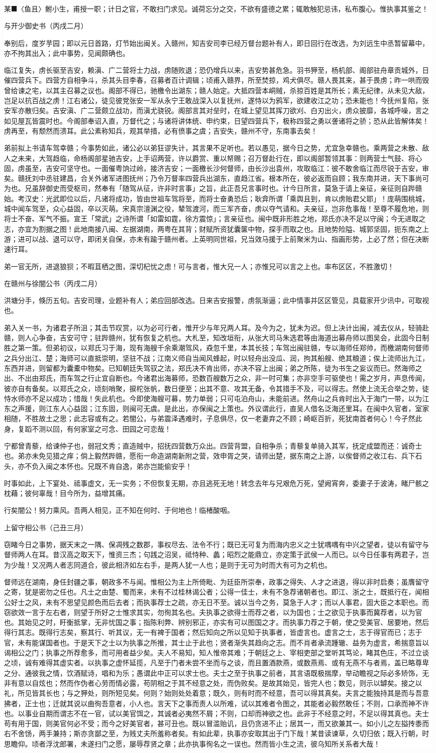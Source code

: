 某■〈鱼且〉鲋小生，甫授一职；计日之官，不敢扫门求见。诚荷忘分之交，不欲有盛德之累；辄敢触犯忌讳，私布腹心。惟执事其鉴之！  

与开少御史书（丙戌二月）  

奉别后，度岁芋园；即以元日首路，灯节始出闽关。入赣州，知吉安司李已经万督台题补有人，即日回行在改选，为刘远生中丞暂留幕中，亦不拘其出入；此中事势，见闻颇确也。  

临江复失，虏长驱至吉安，赖滇、广二营将士力战，虏随败退；恐仍增兵以来，吉安势甚危急。羽书狎至，杨机部、阁部驻舟章贡城外，日催四营兵下。四营方自相争斗，杀其头目李春，召募者百计调辑；顷甫入赣界，所至焚掠，鸡犬俱尽。赣人畏其来，甚于畏虏；昨一哄而毁曾给谏之宅，以其主召募之议也。阁部不得已，驰檄令出湖东；赣人始定。大抵四营本峒贼，杀掠百姓是其所长；素无纪律，从未见大敌，岂足以抗百战之虏！江右诸公，徒见彼党张安一军从永宁王敢战深入以复抚州，遂恃以为鸦军，欲建收江之功；恐未能也！今抚州复陷，张安军亦散归矣。吉安滇、广二营颇立战功，而滇尤骁锐。阁部言其对垒时，在城上望见其挥刀欲刈、白刃出火，虏众披靡，各城呼噪，言之如见屋瓦皆震时也。今阁部奉诏入直，万督代之；与诸将讲体统、申约束，日望四营兵下，极称四营之勇以詟诸将之骄；恐从此皆解体矣！虏再至，有颓然而溃耳。此公素称知兵，观其举措，必有偾事之虞；吉安失，赣州不守，东南事去矣！  

弟前拟上书请车驾幸赣；今事势如此，诸公必以弟狂谬失计，其言果不足听也。若以愚见，据今日之势，尤宜急幸赣也。乘两营之未散、敌人之未来，大驾趋临，命杨阁部星驰吉安，上手诏两营，许以爵赏、重以帑赐；召万督赴行在，即以阁部暂领其事：则两营士气鼓、将心固，虏虽至，吉安可坚守也。一面催粤饷过岭，接济吉安；一面檄长沙何督师，由长沙出袁州，攻取临江：彼不敢舍临江而尽锐于吉安，审矣。赣抚刘中丞驻建昌，合关外诸军进图抚州；乃令万督率四营兵出湖东，直趋江省。根本所在，彼必返而自顾；我东南并进，天下事尚可为也。兄虽辞御史而受枢司，然奉有「随驾从征，许非时言事」之旨，此正吾兄言事时也。计今日所言，莫急于请上亲征，亲征则自跸赣始。考汉史：光武即位以后，凡诸将成功，皆由世祖车驾将至，而将士奋勇恐后；耿弇所谓「乘舆且到，肯以虏贻君父耶」！庞萌围桃城，城中闻车驾至，众心益固，卒以灭萌。宋真宗澶渊之役，辇驾渡河，而三军齐奋，虏以夺气请和。夫亲征，岂非危事哉！至尊不履危地，则将士不奋、军气不振。宣王「常武」之诗所谓「如雷如霆，徐方震惊」；言亲征也。闽中既非形胜之地，郑氏亦决不足以守闽；今无进取之志，亦宜为割据之图！此地南接八闽、左据湖南，两粤在其背；财赋所资犹囊箧中物，探手而取之也。且地势险隘、城郭坚固，扼东南之上游；进可以战、退可以守，即闭关自保，亦未有踰于赣州者。上英明同世祖，兄当效马援于上前聚米为山、指画形势，上必了然；但在决断速行耳。  

弟一官无所，进退狼狈；不暇苴栖之图，深切杞忧之虑！可与言者，惟大兄一人；亦惟兄可以言之上也。率布区区，不胜激切！  

在赣州与徐闇公书（丙戌二月）  

洪塘分手，倏历五旬。吉安司理，业题补有人；弟应回部改选。日来吉安报警，虏氛渐逼；此中情事并区区管见，具载家开少讯中，可取视也。  

弟入关一书，为诸君子所沮；其击节叹赏，以为必可行者，惟开少与年兄两人耳。及今为之，犹未为迟。但上决计出闽，减去仪从，轻骑赴赣，则人心争奋，吉安可守；驻跸赣州，犹有恢复之机也。大札至，知改垣衔，从张大司马朱选君等由海道出募舟师以图吴会，此固今日制胜之第一策。但弟初议，以郑氏习于海，现有海艘千余乘潮驾风，猋忽千里，本其长技；车驾出闽驻赣，专以海师任郑帅，而檄湖南何督师之兵分出江、楚；海师可以直抵崇明，坚驻不战；江南义师自当闻风蜂起，时以轻舟出没瓜、润，拘其船艘、绝其粮道；俟上流师出九江，东西并进，则留都为囊橐中物矣。已知朝廷失驾驭之法，郑氏决不肯出师，亦决不容上出闽；弟之所陈，徒为书生之妄议而已。然海师之出、不出由郑氏，而车驾之行止宜自断也。今诸君出海募师，恐数百艘数万之众，非一时可集；亦非空手可驱使也！需之岁月，声息传闻，彼亦自有备矣。以郑氏之众，顷刻哨聚，捩柁张帆，数日便至；出其不意、攻其无备，令其措手不及，可以得志。然使上流无合举之势，徒恃水师亦不足以成功；惜哉！失此机也。今即使海艘可募，势力单弱；只可屯泊舟山，未能前进。然舟山之兵肯时出入于海门一带，以为江东之声援，则江东人心益固；江东固，则闽可无虞。是此出，亦保闽之上策也。外议谓此行，直吴人借名泛海还里耳。在闽中久官者，室家相随，不胜故土之思；此志容或有之。若闇公，与弟震泽遇难时，子息俱尽，仅一老妻弃之不顾；崎岖百折，死犹南首者何心！今孑然此身，复蹈不测以回，有何家室之可念、田园之可恋哉！  

宁都曾青藜，给谏仲子也，弱冠文秀；直造贼中，招抚四营数万众出。四营背盟，自相争杀；青藜复单骑入其军，抚定成盟而还：诚奇士也。弟亦未免见猎之痒；倘上毅然跸赣，愿衔一命造湖南新附之营，效申胥之哭，请师出楚，据东南之上游，以俟督师之收江右、兵下石头，亦不负入闽之本怀也。兄既不肯自逸，弟亦岂能偷安乎！  

时事如此，上下宴处、祗事虚文，无一实务；不但恢复无期，亦且逃死无地！转念去年与兄艰危万死，望阙宵奔，委妻子于波涛，睹尸骸之枕藉；彼何辜哉！目今所为，益增其痛。  

行矣闇公！努力乘风。吾两人相见，正不知在何时、于何地也！临楮酸咽。  

上留守相公书（己丑三月）  

窃睹今日之事势，据天末之一隅、保凋残之数郡，事权尽去、法令不行；既已无可复为而海内忠义之士犹喁喁有中兴之望者，徒以有留守与督师两人在耳。昔汉高之取天下，惟资三杰；句践之沼吴，祗恃种、蠡；昭烈之能鼎立，亦定策于武侯一人而已。以今日任事有两君子，岂为少哉！又况两人者志同道合，彼此相济如左右手，是两人犹一人也；是则于无可为时而大有可为之机也。  

督师远在湖南，身任封疆之事，朝政多不与闻。惟相公为主上所倚毗、为廷臣所崇奉，政事之得失、人才之进退，得以非时启奏；虽膺留守之寄，犹是密勿之任也。凡士之由楚、蜀而来，未有不过桂林谒公者；公得一佳士，未有不急荐诸朝者也。即江、浙之士，既抵行在，闻相公好士之风，未有不思望见颜色而后去者；而执事荐士之疏，亦无日不至。诚以当今之务，莫急于人才；而以人事君，固大臣之本职也。而窃欲效一言于左右者，则望于所好之士惟求其实，勿徇其名也。夫执事之欲得士而荐之者，以为国也；士之欲见于执事而冀荐者，以为官也。其始见之时，盱衡抵掌，无非忧国之事；指陈利弊、辨别邪正，亦实有可以图国之才。而执事力荐之于朝，使之受美官、居要地，然后得行其志。既得行志矣，察其行、听其议，无一有裨于国者；然后知向之所以见知于执事者，皆虚言也。虚言之士，志于得官而已；志于官，未有能谋国者也。于是天下之士以为执事之所推，其士止于此也；贤者渐失其趋向之志。而不肖者承流踵辙、益务为虚言，希揣意旨以谒相公之门；执事之所荐愈多，而可用者益少矣。夫人不易知，知人惟帝其难；于朝廷之上、宰相吏部之堂听其笃论，睹其色庄，不过立谈之顷，诚有难得其虚实者。以执事之虚怀延揽，凡至于门者未尝不坐而与之谈，而且置酒款燕，或数燕焉、或有无燕不与者焉，盖已略尊卑之分、通彼我之情，饮酒赋诗，唱和为乐；愚谓此中正可以求士也。夫士之至于执事之前者，其言语既极揣摩，举动瞻视之际必多矫饰，无非有意以自炫也；然而作伪者心劳而情必露，苟阴相之于其不经意之处，而伪败矣。是故其始见，皆完人也；数见，则示以罅矣。接之以礼，所见皆其长也；与之狎处，则所短见矣。何则？始则处处着意；既久，则有时而不经意，吾可以得其真矣。夫言之能独持其是而与吾意拂者，正士也；迁就其说以曲徇吾意者，小人也。言天下之事而责人以所难，试以其难者令图之，其能者必毅然敢任；不则，口承而神不许也。以事业自期而谓志不在一官，试以美官饵之，其诚者必夷然不屑；不则，口却而神欲之也。此非于不经意之时，不足以得其真也。夫士苟有用于国，则美官何必不受；而今之好美官者，甚可丑也。既以冒滥贻讥，且仍贪进不止；居其一，而又欲兼其一。如小儿之左搤抟黍而右不舍饧，两手兼持；斯亦贪鄙之至，为贱丈夫所羞称者矣。有如此辈，执事亦安取其出于门下哉！某昔读谏草，久切归依；既入行朝，时思瞻仰。顷者浮沈郎署，未遂扫门之愿，屡辱荐贤之章；此亦执事徇名之一误也。然而皆小生之流，彼乌知所关系者大哉！  
